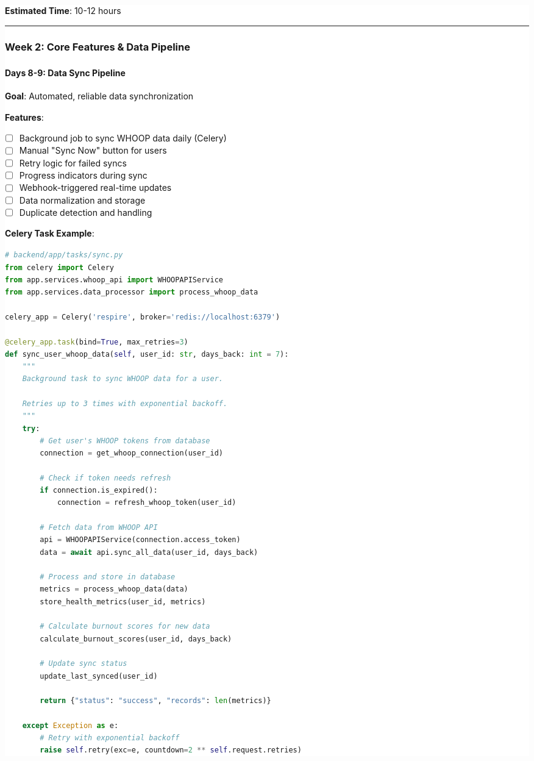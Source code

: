 **Estimated Time**: 10-12 hours

---

### Week 2: Core Features & Data Pipeline

#### Days 8-9: Data Sync Pipeline
**Goal**: Automated, reliable data synchronization

**Features**:
- [ ] Background job to sync WHOOP data daily (Celery)
- [ ] Manual "Sync Now" button for users
- [ ] Retry logic for failed syncs
- [ ] Progress indicators during sync
- [ ] Webhook-triggered real-time updates
- [ ] Data normalization and storage
- [ ] Duplicate detection and handling

**Celery Task Example**:
```python
# backend/app/tasks/sync.py
from celery import Celery
from app.services.whoop_api import WHOOPAPIService
from app.services.data_processor import process_whoop_data

celery_app = Celery('respire', broker='redis://localhost:6379')

@celery_app.task(bind=True, max_retries=3)
def sync_user_whoop_data(self, user_id: str, days_back: int = 7):
    """
    Background task to sync WHOOP data for a user.

    Retries up to 3 times with exponential backoff.
    """
    try:
        # Get user's WHOOP tokens from database
        connection = get_whoop_connection(user_id)

        # Check if token needs refresh
        if connection.is_expired():
            connection = refresh_whoop_token(user_id)

        # Fetch data from WHOOP API
        api = WHOOPAPIService(connection.access_token)
        data = await api.sync_all_data(user_id, days_back)

        # Process and store in database
        metrics = process_whoop_data(data)
        store_health_metrics(user_id, metrics)

        # Calculate burnout scores for new data
        calculate_burnout_scores(user_id, days_back)

        # Update sync status
        update_last_synced(user_id)

        return {"status": "success", "records": len(metrics)}

    except Exception as e:
        # Retry with exponential backoff
        raise self.retry(exc=e, countdown=2 ** self.request.retries)
```
